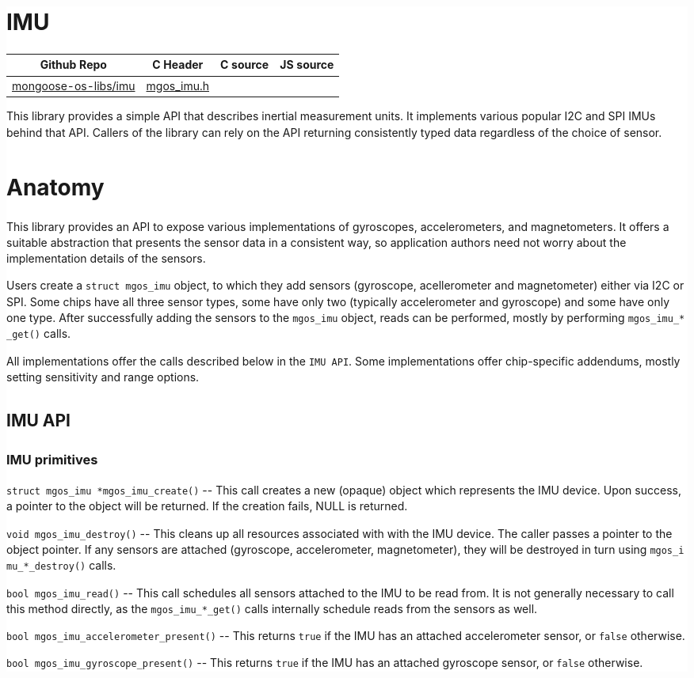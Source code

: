# IMU
| Github Repo | C Header | C source  | JS source |
| ----------- | -------- | --------  | ----------------- |
| [mongoose-os-libs/imu](https://github.com/mongoose-os-libs/imu) | [mgos_imu.h](https://github.com/mongoose-os-libs/imu/tree/master/include/mgos_imu.h) | &nbsp;  | &nbsp;         |



This library provides a simple API that describes inertial measurement units.
It implements various popular I2C and SPI IMUs behind that API. Callers of
the library can rely on the API returning consistently typed data regardless
of the choice of sensor.

# Anatomy

This library provides an API to expose various implementations of gyroscopes,
accelerometers, and magnetometers. It offers a suitable abstraction that 
presents the sensor data in a consistent way, so application authors need
not worry about the implementation details of the sensors.

Users create a `struct mgos_imu` object, to which they add sensors (gyroscope,
acellerometer and magnetometer) either via I2C or SPI. Some chips have all
three sensor types, some have only two (typically accelerometer and gyroscope)
and some have only one type. After successfully adding the sensors to the
`mgos_imu` object, reads can be performed, mostly by performing
 `mgos_imu_*_get()` calls.

All implementations offer the calls described below in the `IMU API`.
Some implementations offer chip-specific addendums, mostly setting sensitivity
and range options.

## IMU API

### IMU primitives

`struct mgos_imu *mgos_imu_create()` -- This call creates a new (opaque) object
which represents the IMU device. Upon success, a pointer to the object will be
returned. If the creation fails, NULL is returned.

`void mgos_imu_destroy()` -- This cleans up all resources associated with with
the IMU device. The caller passes a pointer to the object pointer. If any
sensors are attached (gyroscope, accelerometer, magnetometer), they will be
destroyed in turn using `mgos_imu_*_destroy()` calls. 

`bool mgos_imu_read()` -- This call schedules all sensors attached to the IMU
to be read from. It is not generally necessary to call this method directly,
as the `mgos_imu_*_get()` calls internally schedule reads from the sensors as
well.

`bool mgos_imu_accelerometer_present()` -- This returns `true` if the IMU has an
attached accelerometer sensor, or `false` otherwise.

`bool mgos_imu_gyroscope_present()` -- This returns `true` if the IMU has an
attached gyroscope sensor, or `false` otherwise.
